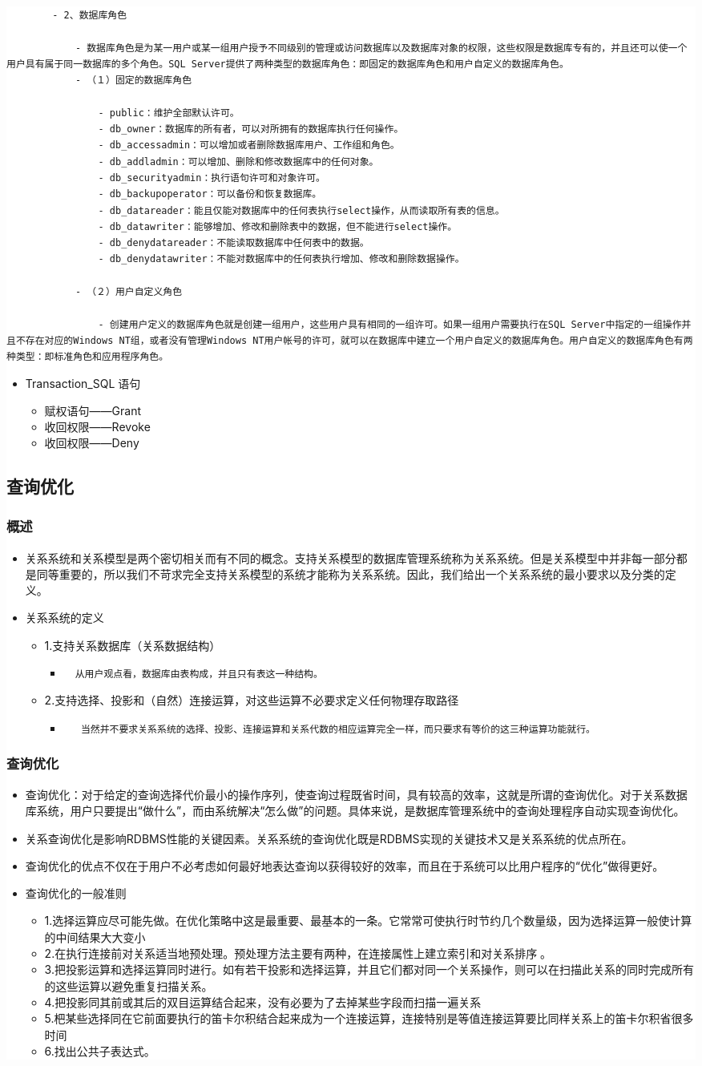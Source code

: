 			- 2、数据库角色 

				- 数据库角色是为某一用户或某一组用户授予不同级别的管理或访问数据库以及数据库对象的权限，这些权限是数据库专有的，并且还可以使一个用户具有属于同一数据库的多个角色。SQL Server提供了两种类型的数据库角色：即固定的数据库角色和用户自定义的数据库角色。 
				- （１）固定的数据库角色

					- public：维护全部默认许可。
					- db_owner：数据库的所有者，可以对所拥有的数据库执行任何操作。
					- db_accessadmin：可以增加或者删除数据库用户、工作组和角色。
					- db_addladmin：可以增加、删除和修改数据库中的任何对象。
					- db_securityadmin：执行语句许可和对象许可。
					- db_backupoperator：可以备份和恢复数据库。
					- db_datareader：能且仅能对数据库中的任何表执行select操作，从而读取所有表的信息。
					- db_datawriter：能够增加、修改和删除表中的数据，但不能进行select操作。
					- db_denydatareader：不能读取数据库中任何表中的数据。
					- db_denydatawriter：不能对数据库中的任何表执行增加、修改和删除数据操作。 

				- （２）用户自定义角色 

					- 创建用户定义的数据库角色就是创建一组用户，这些用户具有相同的一组许可。如果一组用户需要执行在SQL Server中指定的一组操作并且不存在对应的Windows NT组，或者没有管理Windows NT用户帐号的许可，就可以在数据库中建立一个用户自定义的数据库角色。用户自定义的数据库角色有两种类型：即标准角色和应用程序角色。

- Transaction_SQL 语句

	- 赋权语句——Grant
	- 收回权限——Revoke 
	- 收回权限——Deny 

## 查询优化

### 概述

- 关系系统和关系模型是两个密切相关而有不同的概念。支持关系模型的数据库管理系统称为关系系统。但是关系模型中并非每一部分都是同等重要的，所以我们不苛求完全支持关系模型的系统才能称为关系系统。因此，我们给出一个关系系统的最小要求以及分类的定义。 
- 关系系统的定义

	- 1.支持关系数据库（关系数据结构）

		-       从用户观点看，数据库由表构成，并且只有表这一种结构。

	- 2.支持选择、投影和（自然）连接运算，对这些运算不必要求定义任何物理存取路径 

		-        当然并不要求关系系统的选择、投影、连接运算和关系代数的相应运算完全一样，而只要求有等价的这三种运算功能就行。 

### 查询优化

- 查询优化：对于给定的查询选择代价最小的操作序列，使查询过程既省时间，具有较高的效率，这就是所谓的查询优化。对于关系数据库系统，用户只要提出“做什么”，而由系统解决“怎么做”的问题。具体来说，是数据库管理系统中的查询处理程序自动实现查询优化。
- 关系查询优化是影响RDBMS性能的关键因素。关系系统的查询优化既是RDBMS实现的关键技术又是关系系统的优点所在。
- 查询优化的优点不仅在于用户不必考虑如何最好地表达查询以获得较好的效率，而且在于系统可以比用户程序的“优化”做得更好。 
- 查询优化的一般准则

	- 1.选择运算应尽可能先做。在优化策略中这是最重要、最基本的一条。它常常可使执行时节约几个数量级，因为选择运算一般使计算的中间结果大大变小
	- 2.在执行连接前对关系适当地预处理。预处理方法主要有两种，在连接属性上建立索引和对关系排序 。
	- 3.把投影运算和选择运算同时进行。如有若干投影和选择运算，并且它们都对同一个关系操作，则可以在扫描此关系的同时完成所有的这些运算以避免重复扫描关系。 
	- 4.把投影同其前或其后的双目运算结合起来，没有必要为了去掉某些字段而扫描一遍关系
	- 5.杷某些选择同在它前面要执行的笛卡尔积结合起来成为一个连接运算，连接特别是等值连接运算要比同样关系上的笛卡尔积省很多时间 
	- 6.找出公共子表达式。
